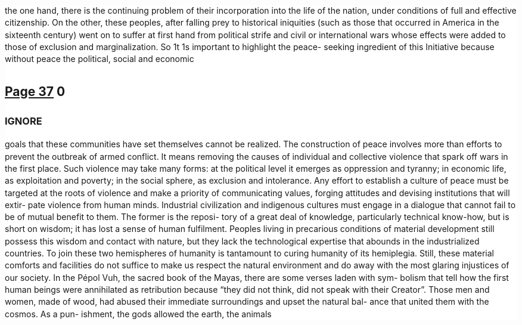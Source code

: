 the one hand, there is the continuing problem of 
their incorporation into the life of the nation, 
under conditions of full and effective citizenship. 
On the other, these peoples, after falling prey to 
historical iniquities (such as those that occurred in 
America in the sixteenth century) went on to 
suffer at first hand from political strife and civil or 
international wars whose effects were added to 
those of exclusion and marginalization. 
So 1t 1s important to highlight the peace- 
seeking ingredient of this Initiative because 
without peace the political, social and economic 

## [Page 37](https://demo.humlab.umu.se/courier/102554engo.pdf#page=37) 0

### IGNORE

  
goals that these communities have set themselves 
cannot be realized. 
The construction of peace involves more than 
efforts to prevent the outbreak of armed conflict. 
It means removing the causes of individual and 
collective violence that spark off wars in the first 
place. Such violence may take many forms: at the 
political level it emerges as oppression and 
tyranny; in economic life, as exploitation and 
poverty; in the social sphere, as exclusion and 
intolerance. Any effort to establish a culture of 
peace must be targeted at the roots of violence and 
make a priority of communicating values, forging 
attitudes and devising institutions that will extir- 
pate violence from human minds. 
Industrial civilization and indigenous cultures 
must engage in a dialogue that cannot fail to be of 
mutual benefit to them. The former is the reposi- 
tory of a great deal of knowledge, particularly 
technical know-how, but is short on wisdom; it 
has lost a sense of human fulfilment. Peoples living 
in precarious conditions of material development 
still possess this wisdom and contact with nature, 
but they lack the technological expertise that 
abounds in the industrialized countries. To join 
these two hemispheres of humanity is tantamount 
to curing humanity of its hemiplegia. Still, these 
material comforts and facilities do not suffice to 
make us respect the natural environment and do 
away with the most glaring injustices of our 
society. 
In the Pépol Vuh, the sacred book of the 
Mayas, there are some verses laden with sym- 
bolism that tell how the first human beings were 
annihilated as retribution because “they did not 
think, did not speak with their Creator”. Those 
men and women, made of wood, had abused their 
immediate surroundings and upset the natural bal- 
ance that united them with the cosmos. As a pun- 
ishment, the gods allowed the earth, the animals 
